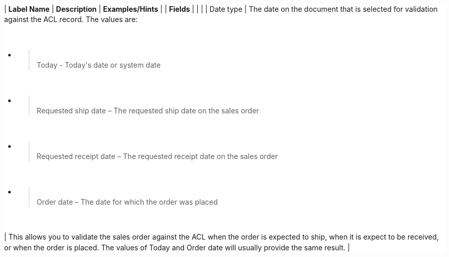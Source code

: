 | **Label Name** | **Description** | **Examples/Hints** |
| **Fields** |  |  |
| Date type | The date on the document that is selected for validation against the ACL record. The values are:</br><ul></br><li><blockquote></br>Today - Today's date or system date</br></blockquote></li></br><li><blockquote></br>Requested ship date – The requested ship date on the sales order</br></blockquote></li></br><li><blockquote></br>Requested receipt date – The requested receipt date on the sales order</br></blockquote></li></br><li><blockquote></br>Order date – The date for which the order was placed</br></blockquote></li></br></ul> | This allows you to validate the sales order against the ACL when the order is expected to ship, when it is expect to be received, or when the order is placed. The values of Today and Order date will usually provide the same result. |
